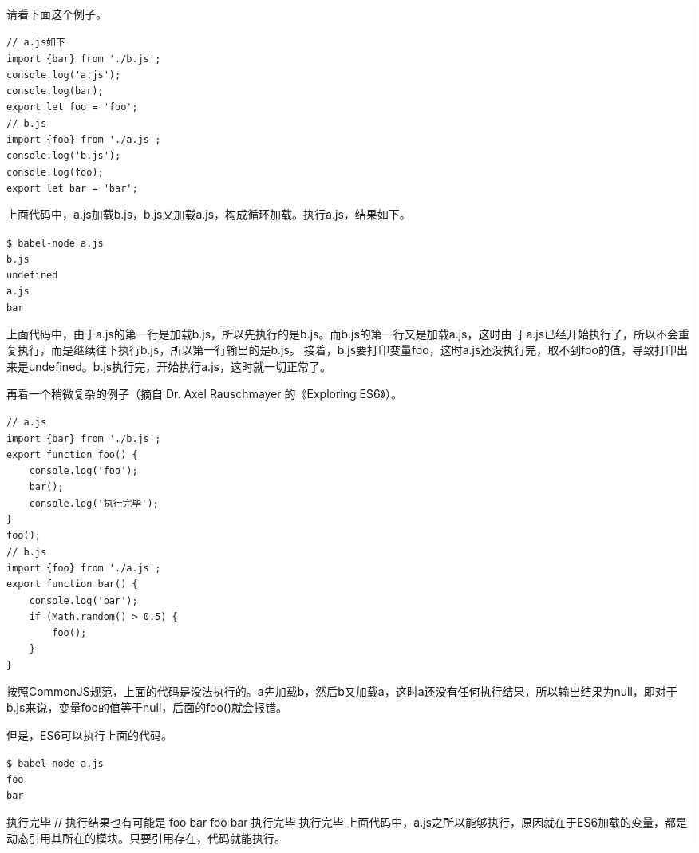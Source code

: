 请看下面这个例子。
	
	// a.js如下
	import {bar} from './b.js';
	console.log('a.js');
	console.log(bar);
	export let foo = 'foo';
	// b.js
	import {foo} from './a.js';
	console.log('b.js');
	console.log(foo);
	export let bar = 'bar';

上面代码中，a.js加载b.js，b.js又加载a.js，构成循环加载。执行a.js，结果如下。

	$ babel-node a.js
	b.js
	undefined
	a.js
	bar
上面代码中，由于a.js的第一行是加载b.js，所以先执行的是b.js。而b.js的第一行又是加载a.js，这时由
于a.js已经开始执行了，所以不会重复执行，而是继续往下执行b.js，所以第一行输出的是b.js。
接着，b.js要打印变量foo，这时a.js还没执行完，取不到foo的值，导致打印出来是undefined。b.js执行完，开始执行a.js，这时就一切正常了。

再看一个稍微复杂的例子（摘自 Dr. Axel Rauschmayer 的《Exploring ES6》）。

	// a.js
	import {bar} from './b.js';
	export function foo() {
		console.log('foo');
		bar();
		console.log('执行完毕');
	}
	foo();
	// b.js
	import {foo} from './a.js';
	export function bar() {
		console.log('bar');
		if (Math.random() > 0.5) {
			foo();
		}
	}

按照CommonJS规范，上面的代码是没法执行的。a先加载b，然后b又加载a，这时a还没有任何执行结果，所以输出结果为null，即对于b.js来说，变量foo的值等于null，后面的foo()就会报错。

但是，ES6可以执行上面的代码。

	$ babel-node a.js
	foo
	bar
执行完毕
	// 执行结果也有可能是
	foo
	bar
	foo
	bar
	执行完毕
	执行完毕
上面代码中，a.js之所以能够执行，原因就在于ES6加载的变量，都是动态引用其所在的模块。只要引用存在，代码就能执行。
